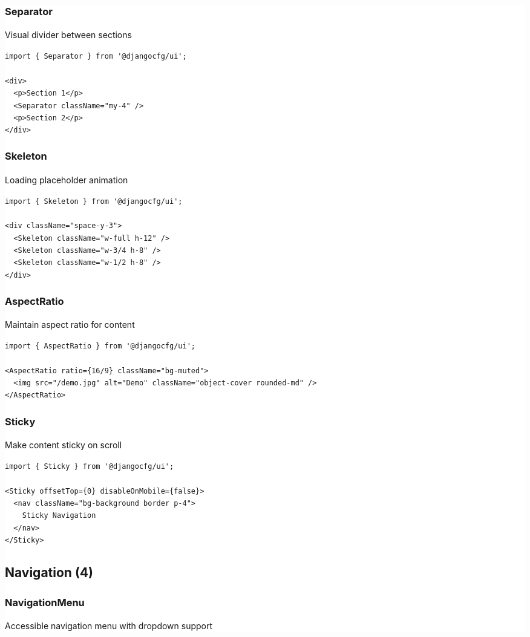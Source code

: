 ### Separator
Visual divider between sections

```tsx
import { Separator } from '@djangocfg/ui';

<div>
  <p>Section 1</p>
  <Separator className="my-4" />
  <p>Section 2</p>
</div>
```

### Skeleton
Loading placeholder animation

```tsx
import { Skeleton } from '@djangocfg/ui';

<div className="space-y-3">
  <Skeleton className="w-full h-12" />
  <Skeleton className="w-3/4 h-8" />
  <Skeleton className="w-1/2 h-8" />
</div>
```

### AspectRatio
Maintain aspect ratio for content

```tsx
import { AspectRatio } from '@djangocfg/ui';

<AspectRatio ratio={16/9} className="bg-muted">
  <img src="/demo.jpg" alt="Demo" className="object-cover rounded-md" />
</AspectRatio>
```

### Sticky
Make content sticky on scroll

```tsx
import { Sticky } from '@djangocfg/ui';

<Sticky offsetTop={0} disableOnMobile={false}>
  <nav className="bg-background border p-4">
    Sticky Navigation
  </nav>
</Sticky>
```

## Navigation (4)

### NavigationMenu
Accessible navigation menu with dropdown support
